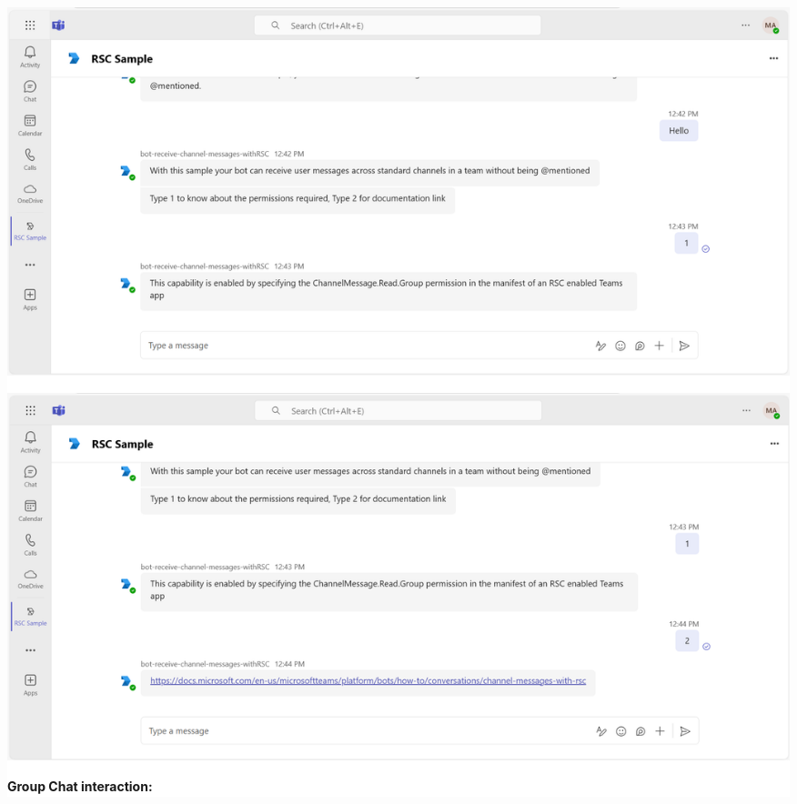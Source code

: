 ![Bot Interaction](Images/4.Bot_Responds_1.png)

![Bot Interaction](Images/5.Bot_Responds_2.png)

**Group Chat interaction:**
